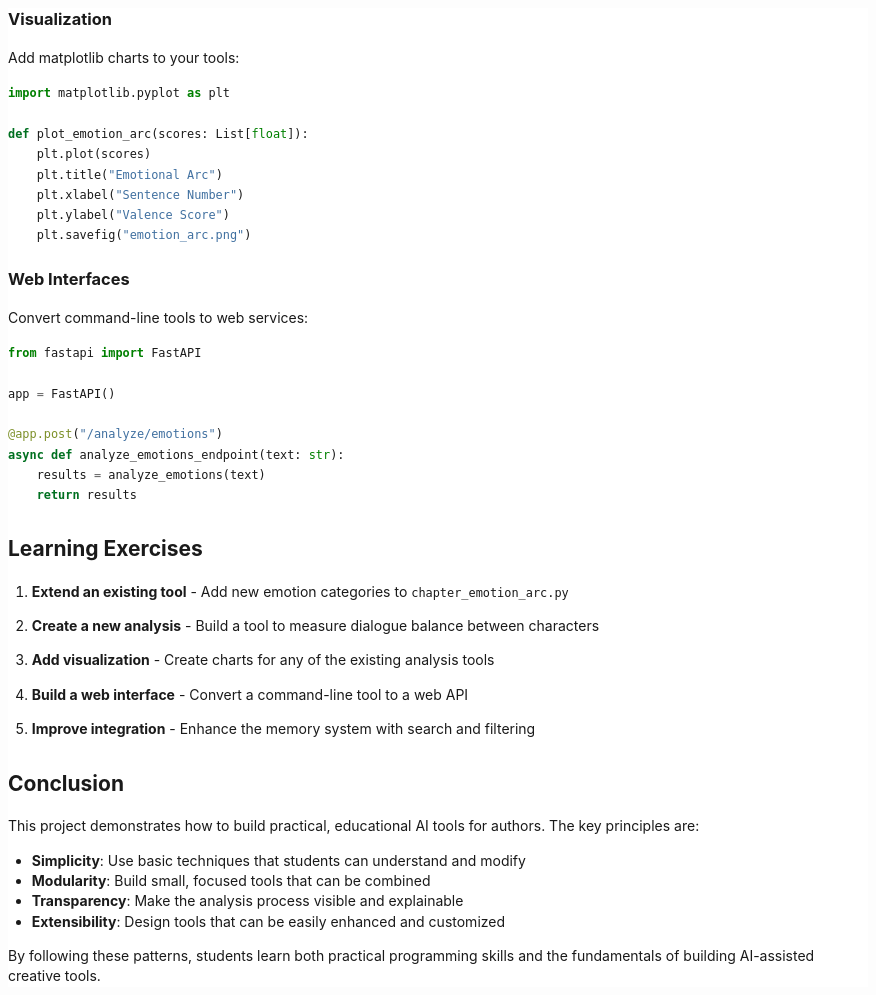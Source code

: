 ### Visualization
Add matplotlib charts to your tools:
```python
import matplotlib.pyplot as plt

def plot_emotion_arc(scores: List[float]):
    plt.plot(scores)
    plt.title("Emotional Arc") 
    plt.xlabel("Sentence Number")
    plt.ylabel("Valence Score")
    plt.savefig("emotion_arc.png")
```

### Web Interfaces
Convert command-line tools to web services:
```python
from fastapi import FastAPI

app = FastAPI()

@app.post("/analyze/emotions")
async def analyze_emotions_endpoint(text: str):
    results = analyze_emotions(text)
    return results
```

## Learning Exercises

1. **Extend an existing tool** - Add new emotion categories to `chapter_emotion_arc.py`

2. **Create a new analysis** - Build a tool to measure dialogue balance between characters

3. **Add visualization** - Create charts for any of the existing analysis tools

4. **Build a web interface** - Convert a command-line tool to a web API

5. **Improve integration** - Enhance the memory system with search and filtering

## Conclusion

This project demonstrates how to build practical, educational AI tools for authors. The key principles are:

- **Simplicity**: Use basic techniques that students can understand and modify
- **Modularity**: Build small, focused tools that can be combined
- **Transparency**: Make the analysis process visible and explainable  
- **Extensibility**: Design tools that can be easily enhanced and customized

By following these patterns, students learn both practical programming skills and the fundamentals of building AI-assisted creative tools.

